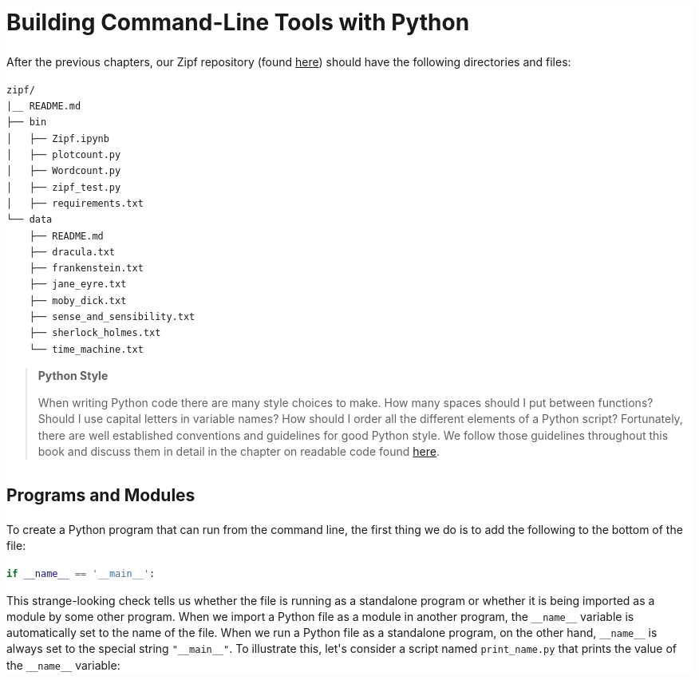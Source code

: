 # Building Command-Line Tools with Python 

After the previous chapters, our Zipf repository (found [here](https://gitup.uni-potsdam.de/se-up/rse_course/zipf)) should have the following directories and files:

```text
zipf/
|__ README.md
├── bin
│   ├── Zipf.ipynb
│   ├── plotcount.py
│   ├── Wordcount.py
│   ├── zipf_test.py
│   ├── requirements.txt
└── data
    ├── README.md
    ├── dracula.txt
    ├── frankenstein.txt
    ├── jane_eyre.txt
    ├── moby_dick.txt
    ├── sense_and_sensibility.txt
    ├── sherlock_holmes.txt
    └── time_machine.txt
```

> **Python Style**
>
> When writing Python code there are many style choices to make.
> How many spaces should I put between functions?
> Should I use capital letters in variable names?
> How should I order all the different elements of a Python script?
> Fortunately,
> there are well established conventions and guidelines
> for good Python style.
> We follow those guidelines throughout this book
> and discuss them in detail in the chapter on readable code found [here](https://se-up.github.io/RSE-UP/chapters/clean_readable_code.html#python-style).

## Programs and Modules 

To create a Python program that can run from the command line,
the first thing we do is to add the following to the bottom of the file:

```Python
if __name__ == '__main__':
```
This strange-looking check tells us whether the file is running as a standalone program or whether it is being imported as a module by some other program.
When we import a Python file as a module in another program, the `__name__` variable is automatically set to the name of the file.
When we run a Python file as a standalone program, on the other hand, `__name__` is always set to the special string `"__main__"`.
To illustrate this, let's consider a script named `print_name.py` that prints the value of the `__name__` variable:
